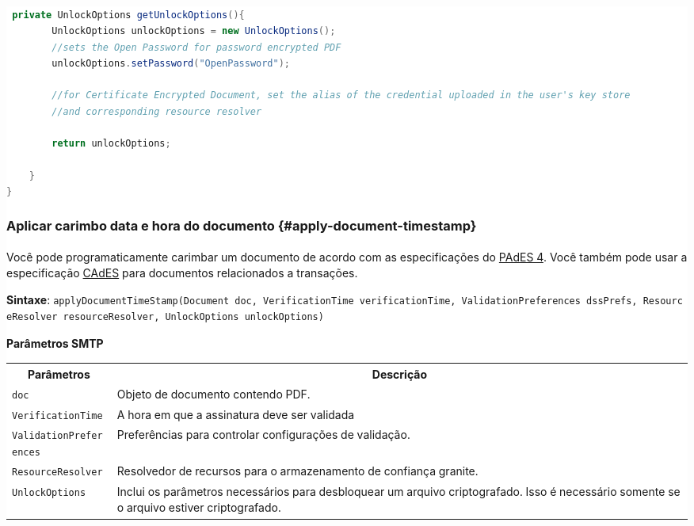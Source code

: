 ```java
 private UnlockOptions getUnlockOptions(){
        UnlockOptions unlockOptions = new UnlockOptions();
        //sets the Open Password for password encrypted PDF
        unlockOptions.setPassword("OpenPassword");

        //for Certificate Encrypted Document, set the alias of the credential uploaded in the user's key store
        //and corresponding resource resolver

        return unlockOptions;

    }
}
```

### Aplicar carimbo data e hora do documento {#apply-document-timestamp}

Você pode programaticamente carimbar um documento de acordo com as especificações do [PAdES 4](https://en.wikipedia.org/wiki/PAdES). Você também pode usar a especificação [CAdES](https://en.wikipedia.org/wiki/CAdES_%28computing%29) para documentos relacionados a transações.

**Sintaxe**: `applyDocumentTimeStamp(Document doc, VerificationTime verificationTime, ValidationPreferences dssPrefs, ResourceResolver resourceResolver, UnlockOptions unlockOptions)`

**Parâmetros SMTP**

<table>
 <tbody>
  <tr>
   <th>Parâmetros</th>
   <th>Descrição</th>
  </tr>
  <tr>
   <td><code>doc</code><br /> </td>
   <td>Objeto de documento contendo PDF.<br /> </td>
  </tr>
  <tr>
   <td><code>VerificationTime</code></td>
   <td>A hora em que a assinatura deve ser validada<br /> </td>
  </tr>
  <tr>
   <td><code>ValidationPreferences</code> </td>
   <td>Preferências para controlar configurações de validação.</td>
  </tr>
  <tr>
   <td><code>ResourceResolver</code></td>
   <td>Resolvedor de recursos para o armazenamento de confiança granite.</td>
  </tr>
  <tr>
   <td><code>UnlockOptions</code></td>
   <td>Inclui os parâmetros necessários para desbloquear um arquivo criptografado. Isso é necessário somente se o arquivo estiver criptografado.</td>
  </tr>
 </tbody>
</table>
